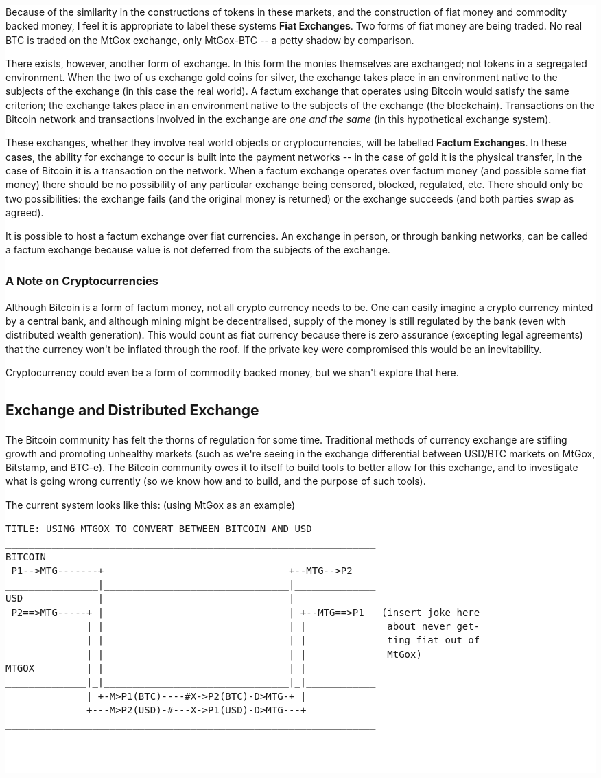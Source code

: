 Because of the similarity in the constructions of tokens in these markets, and the construction of fiat money and commodity backed money, I feel it is appropriate to label these systems **Fiat Exchanges**. Two forms of fiat money are being traded. No real BTC is traded on the MtGox exchange, only MtGox-BTC -- a petty shadow by comparison.

There exists, however, another form of exchange. In this form the monies themselves are exchanged; not tokens in a segregated environment. When the two of us exchange gold coins for silver, the exchange takes place in an environment native to the subjects of the exchange (in this case the real world). A factum exchange that operates using Bitcoin would satisfy the same criterion; the exchange takes place in an environment native to the subjects of the exchange (the blockchain). Transactions on the Bitcoin network and transactions involved in the exchange are *one and the same* (in this hypothetical exchange system).

These exchanges, whether they involve real world objects or cryptocurrencies, will be labelled **Factum Exchanges**. In these cases, the ability for exchange to occur is built into the payment networks -- in the case of gold it is the physical transfer, in the case of Bitcoin it is a transaction on the network. When a factum exchange operates over factum money (and possible some fiat money) there should be no possibility of any particular exchange being censored, blocked, regulated, etc. There should only be two possibilities: the exchange fails (and the original money is returned) or the exchange succeeds (and both parties swap as agreed).

It is possible to host a factum exchange over fiat currencies. An exchange in person, or through banking networks, can be called a factum exchange because value is not deferred from the subjects of the exchange.

### A Note on Cryptocurrencies

Although Bitcoin is a form of factum money, not all crypto currency needs to be. One can easily imagine a crypto currency minted by a central bank, and although mining might be decentralised, supply of the money is still regulated by the bank (even with distributed wealth generation). This would count as fiat currency because there is zero assurance (excepting legal agreements) that the currency won't be inflated through the roof. If the private key were compromised this would be an inevitability.

Cryptocurrency could even be a form of commodity backed money, but we shan't explore that here.

## Exchange and Distributed Exchange

The Bitcoin community has felt the thorns of regulation for some time. Traditional methods of currency exchange are stifling growth and promoting unhealthy markets (such as we're seeing in the exchange differential between USD/BTC markets on MtGox, Bitstamp, and BTC-e). The Bitcoin community owes it to itself to build tools to better allow for this exchange, and to investigate what is going wrong currently (so we know how and to build, and the purpose of such tools).

The current system looks like this: (using MtGox as an example)

<pre>
TITLE: USING MTGOX TO CONVERT BETWEEN BITCOIN AND USD
________________________________________________________________
BITCOIN
 P1-->MTG-------+                                +--MTG-->P2
________________|________________________________|______________
USD             |                                |
 P2==>MTG-----+ |                                | +--MTG==>P1   (insert joke here
______________|_|________________________________|_|____________  about never get-
              | |                                | |              ting fiat out of
              | |                                | |              MtGox)
MTGOX         | |                                | |
______________|_|________________________________|_|____________
              | +-M>P1(BTC)----#X->P2(BTC)-D>MTG-+ |
              +---M>P2(USD)-#---X->P1(USD)-D>MTG---+
________________________________________________________________
